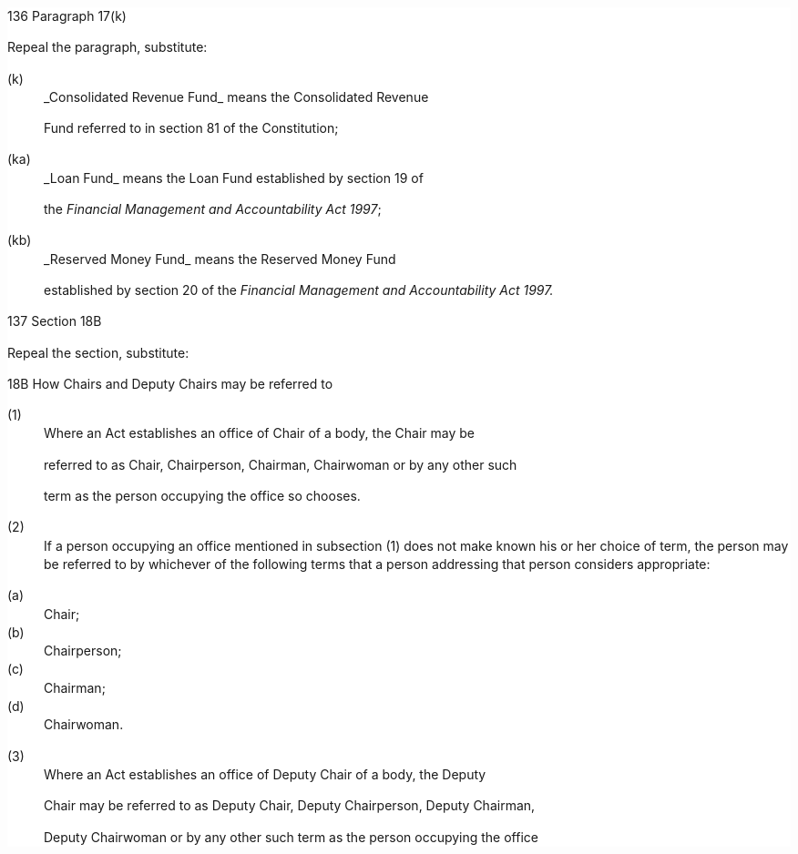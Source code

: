 136
  Paragraph 17(k)

 Repeal the paragraph, substitute:

<dl compact=""><dl compact=""><dl compact="">

<dt>(k)</dt><dd>_Consolidated Revenue Fund_ means the Consolidated Revenue

Fund referred to in section 81 of the Constitution;</dd>

<dt>(ka)</dt><dd>_Loan Fund_ means the Loan Fund established by section 19 of

the _Financial Management and Accountability Act 1997_;</dd>

<dt>(kb)</dt><dd>_Reserved Money Fund_ means the Reserved Money Fund

established by section 20 of the _Financial Management and Accountability Act 1997._

</dd>

</dl></dl></dl>

137
  Section 18B

 Repeal the section, substitute: 

18B
  How Chairs and Deputy Chairs may be referred to

 <dl compact=""><dl compact="">

<dt>(1)</dt><dd>Where an Act establishes an office of Chair of a body, the Chair may be

referred to as Chair, Chairperson, Chairman, Chairwoman or by any other such

term as the person occupying the office so chooses.</dd> <dt>(2)</dt><dd>If a person occupying an office mentioned in subsection (1) does not make known his or her choice of term, the person may be referred to by whichever of the following terms that a person addressing that person considers appropriate: </dd> </dl></dl>

<dl compact=""><dl compact=""><dl compact="">

<dt>(a)</dt><dd>Chair;</dd>

<dt>(b)</dt><dd>Chairperson;</dd>

<dt>(c)</dt><dd>Chairman;</dd>

<dt>(d)</dt><dd>Chairwoman.

</dd>

</dl></dl></dl>

<dl compact=""><dl compact="">

<dt>(3)</dt><dd>Where an Act establishes an office of Deputy Chair of a body, the Deputy

Chair may be referred to as Deputy Chair, Deputy Chairperson, Deputy Chairman,

Deputy Chairwoman or by any other such term as the person occupying the office
